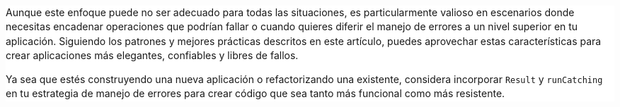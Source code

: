 Aunque este enfoque puede no ser adecuado para todas las situaciones, es particularmente valioso en escenarios donde necesitas encadenar operaciones que podrían fallar o cuando quieres diferir el manejo de errores a un nivel superior en tu aplicación. Siguiendo los patrones y mejores prácticas descritos en este artículo, puedes aprovechar estas características para crear aplicaciones más elegantes, confiables y libres de fallos.

Ya sea que estés construyendo una nueva aplicación o refactorizando una existente, considera incorporar `Result` y `runCatching` en tu estrategia de manejo de errores para crear código que sea tanto más funcional como más resistente.
